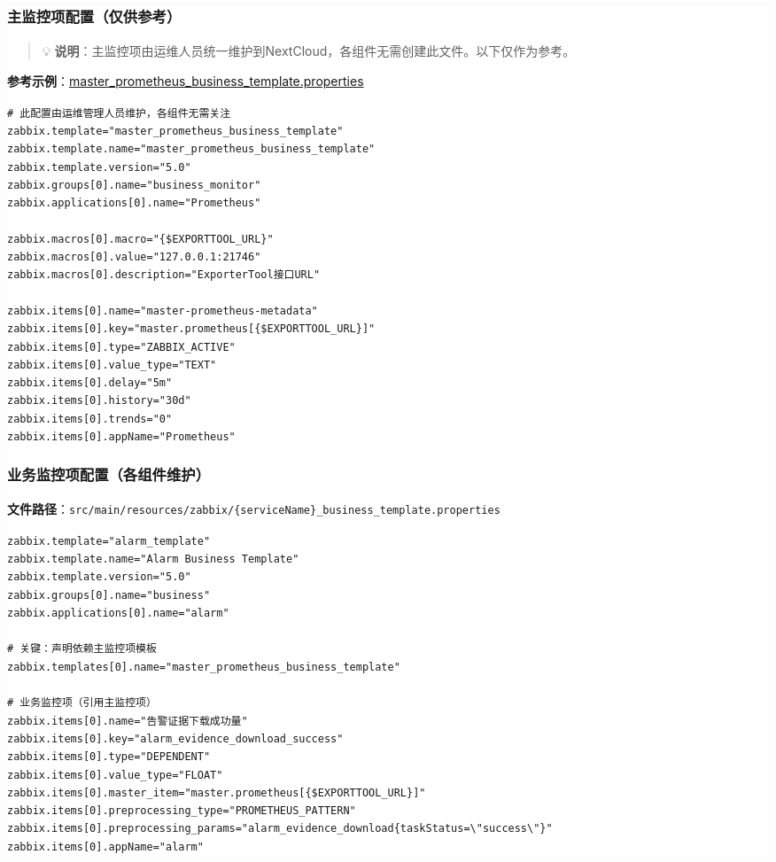 ### 主监控项配置（仅供参考）

> 💡 **说明**：主监控项由运维人员统一维护到NextCloud，各组件无需创建此文件。以下仅作为参考。

**参考示例**：[master_prometheus_business_template.properties](examples/master_prometheus_business_template.properties)

```properties
# 此配置由运维管理人员维护，各组件无需关注
zabbix.template="master_prometheus_business_template"
zabbix.template.name="master_prometheus_business_template"
zabbix.template.version="5.0"
zabbix.groups[0].name="business_monitor"
zabbix.applications[0].name="Prometheus"

zabbix.macros[0].macro="{$EXPORTTOOL_URL}"
zabbix.macros[0].value="127.0.0.1:21746"
zabbix.macros[0].description="ExporterTool接口URL"

zabbix.items[0].name="master-prometheus-metadata"
zabbix.items[0].key="master.prometheus[{$EXPORTTOOL_URL}]"
zabbix.items[0].type="ZABBIX_ACTIVE"
zabbix.items[0].value_type="TEXT"
zabbix.items[0].delay="5m"
zabbix.items[0].history="30d"
zabbix.items[0].trends="0"
zabbix.items[0].appName="Prometheus"
```

### 业务监控项配置（各组件维护）

**文件路径**：`src/main/resources/zabbix/{serviceName}_business_template.properties`

```properties
zabbix.template="alarm_template"
zabbix.template.name="Alarm Business Template"
zabbix.template.version="5.0"
zabbix.groups[0].name="business"
zabbix.applications[0].name="alarm"

# 关键：声明依赖主监控项模板
zabbix.templates[0].name="master_prometheus_business_template"

# 业务监控项（引用主监控项）
zabbix.items[0].name="告警证据下载成功量"
zabbix.items[0].key="alarm_evidence_download_success"
zabbix.items[0].type="DEPENDENT"
zabbix.items[0].value_type="FLOAT"
zabbix.items[0].master_item="master.prometheus[{$EXPORTTOOL_URL}]"
zabbix.items[0].preprocessing_type="PROMETHEUS_PATTERN"
zabbix.items[0].preprocessing_params="alarm_evidence_download{taskStatus=\"success\"}"
zabbix.items[0].appName="alarm"
```
